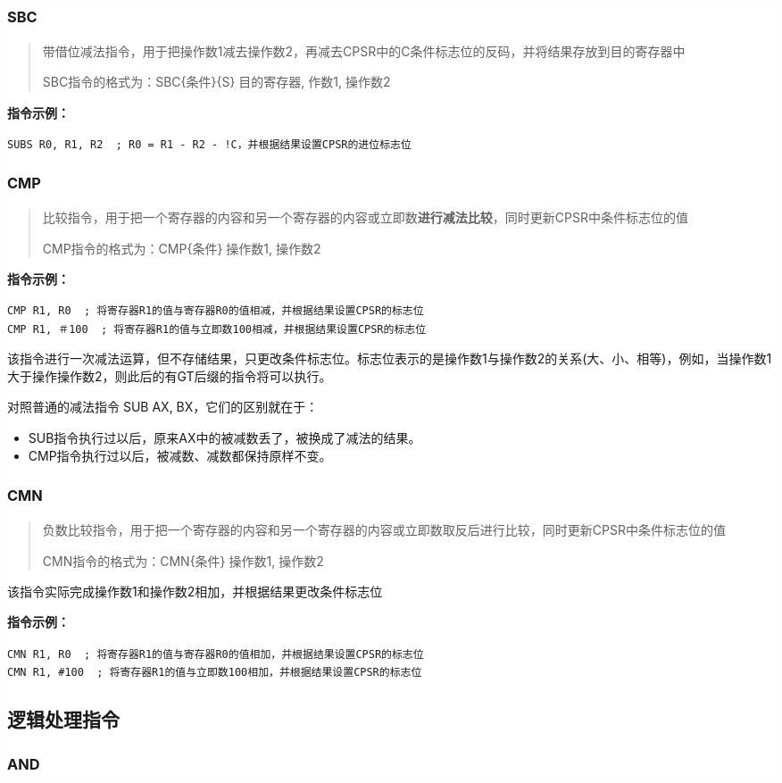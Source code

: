 

### SBC

>   带借位减法指令，用于把操作数1减去操作数2，再减去CPSR中的C条件标志位的反码，并将结果存放到目的寄存器中
>
>   SBC指令的格式为：SBC{条件}{S}  目的寄存器,  作数1,  操作数2

**指令示例：**

```
SUBS R0, R1, R2  ; R0 = R1 - R2 - !C，并根据结果设置CPSR的进位标志位
```



### CMP

>   比较指令，用于把一个寄存器的内容和另一个寄存器的内容或立即数**进行减法比较**，同时更新CPSR中条件标志位的值
>
>   CMP指令的格式为：CMP{条件}  操作数1,  操作数2

**指令示例：**

```
CMP R1, R0  ; 将寄存器R1的值与寄存器R0的值相减，并根据结果设置CPSR的标志位
CMP R1, ＃100  ; 将寄存器R1的值与立即数100相减，并根据结果设置CPSR的标志位
```

该指令进行一次减法运算，但不存储结果，只更改条件标志位。标志位表示的是操作数1与操作数2的关系(大、小、相等)，例如，当操作数1大于操作操作数2，则此后的有GT后缀的指令将可以执行。

对照普通的减法指令 SUB AX, BX，它们的区别就在于：

-   SUB指令执行过以后，原来AX中的被减数丢了，被换成了减法的结果。
-   CMP指令执行过以后，被减数、减数都保持原样不变。



### CMN

>   负数比较指令，用于把一个寄存器的内容和另一个寄存器的内容或立即数取反后进行比较，同时更新CPSR中条件标志位的值
>
>   CMN指令的格式为：CMN{条件}  操作数1,  操作数2

该指令实际完成操作数1和操作数2相加，并根据结果更改条件标志位

**指令示例：**

```
CMN R1, R0  ; 将寄存器R1的值与寄存器R0的值相加，并根据结果设置CPSR的标志位
CMN R1, #100  ; 将寄存器R1的值与立即数100相加，并根据结果设置CPSR的标志位
```





## 逻辑处理指令

### AND
